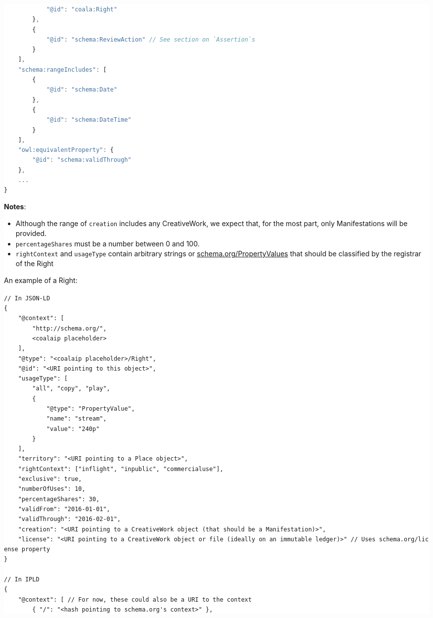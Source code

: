 ```javascript
            "@id": "coala:Right"
        },
        {
            "@id": "schema:ReviewAction" // See section on `Assertion`s
        }
    ],
    "schema:rangeIncludes": [
        {
            "@id": "schema:Date"
        },
        {
            "@id": "schema:DateTime"
        }
    ],
    "owl:equivalentProperty": {
        "@id": "schema:validThrough"
    },
    ...
}
```

**Notes**:

- Although the range of `creation` includes any CreativeWork, we expect that, for the most
  part, only Manifestations will be provided.
- `percentageShares` must be a number between 0 and 100.
- `rightContext` and `usageType` contain arbitrary strings or [schema.org/PropertyValues](schema.org/PropertyValues)
  that should be classified by the registrar of the Right

An example of a Right:

```
// In JSON-LD
{
    "@context": [
        "http://schema.org/",
        <coalaip placeholder>
    ],
    "@type": "<coalaip placeholder>/Right",
    "@id": "<URI pointing to this object>",
    "usageType": [
        "all", "copy", "play",
        {
            "@type": "PropertyValue",
            "name": "stream",
            "value": "240p"
        }
    ],
    "territory": "<URI pointing to a Place object>",
    "rightContext": ["inflight", "inpublic", "commercialuse"],
    "exclusive": true,
    "numberOfUses": 10,
    "percentageShares": 30,
    "validFrom": "2016-01-01",
    "validThrough": "2016-02-01",
    "creation": "<URI pointing to a CreativeWork object (that should be a Manifestation)>",
    "license": "<URI pointing to a CreativeWork object or file (ideally on an immutable ledger)>" // Uses schema.org/license property
}

// In IPLD
{
    "@context": [ // For now, these could also be a URI to the context
        { "/": "<hash pointing to schema.org's context>" },
```